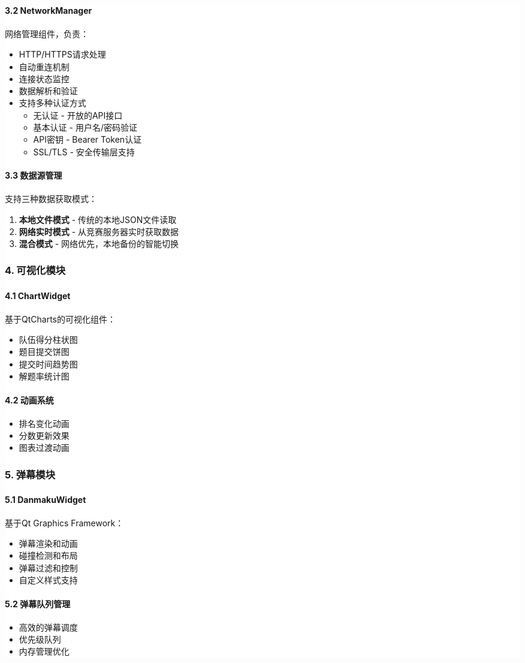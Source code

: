 #### 3.2 NetworkManager

网络管理组件，负责：

- HTTP/HTTPS请求处理
- 自动重连机制
- 连接状态监控
- 数据解析和验证
- 支持多种认证方式
  - 无认证 - 开放的API接口
  - 基本认证 - 用户名/密码验证
  - API密钥 - Bearer Token认证
  - SSL/TLS - 安全传输层支持

#### 3.3 数据源管理

支持三种数据获取模式：
1. **本地文件模式** - 传统的本地JSON文件读取
2. **网络实时模式** - 从竞赛服务器实时获取数据
3. **混合模式** - 网络优先，本地备份的智能切换

### 4. 可视化模块

#### 4.1 ChartWidget

基于QtCharts的可视化组件：

- 队伍得分柱状图
- 题目提交饼图
- 提交时间趋势图
- 解题率统计图

#### 4.2 动画系统

- 排名变化动画
- 分数更新效果
- 图表过渡动画

### 5. 弹幕模块

#### 5.1 DanmakuWidget

基于Qt Graphics Framework：

- 弹幕渲染和动画
- 碰撞检测和布局
- 弹幕过滤和控制
- 自定义样式支持

#### 5.2 弹幕队列管理

- 高效的弹幕调度
- 优先级队列
- 内存管理优化

